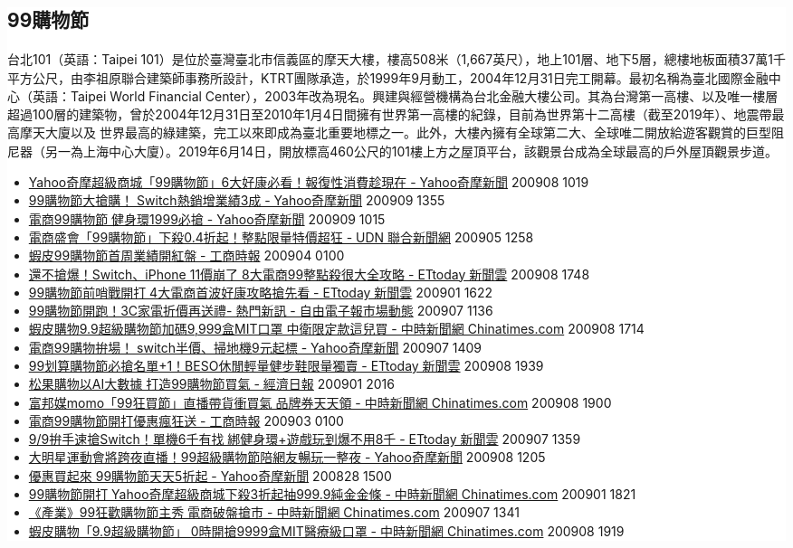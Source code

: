 ## 99購物節

台北101（英語：Taipei 101）是位於臺灣臺北市信義區的摩天大樓，樓高508米（1,667英尺），地上101層、地下5層，總樓地板面積37萬1千平方公尺，由李祖原聯合建築師事務所設計，KTRT團隊承造，於1999年9月動工，2004年12月31日完工開幕。最初名稱為臺北國際金融中心（英語：Taipei World Financial Center），2003年改為現名。興建與經營機構為台北金融大樓公司。其為台灣第一高樓、以及唯一樓層超過100層的建築物，曾於2004年12月31日至2010年1月4日間擁有世界第一高樓的紀錄，目前為世界第十二高樓（截至2019年）、地震帶最高摩天大廈以及 世界最高的綠建築，完工以來即成為臺北重要地標之一。此外，大樓內擁有全球第二大、全球唯二開放給遊客觀賞的巨型阻尼器（另一為上海中心大廈）。2019年6月14日，開放標高460公尺的101樓上方之屋頂平台，該觀景台成為全球最高的戶外屋頂觀景步道。
- [Yahoo奇摩超級商城「99購物節」6大好康必看！報復性消費趁現在 - Yahoo奇摩新聞](https://tw.youcard.yahoo.com/cardstack/6a205b40-f129-11ea-9c95-59fa844a0a47/Yahoo%E5%A5%87%E6%91%A9%E8%B6%85%E7%B4%9A%E5%95%86%E5%9F%8E%E3%80%8C99%E8%B3%BC%E7%89%A9%E7%AF%80%E3%80%8D6%E5%A4%A7%E5%A5%BD%E5%BA%B7%E5%BF%85%E7%9C%8B%EF%BC%81%E5%A0%B1%E5%BE%A9%E6%80%A7%E6%B6%88%E8%B2%BB%E8%B6%81%E7%8F%BE%E5%9C%A8 "Yahoo奇摩超級商城「99購物節」6大好康必看！報復性消費趁現在 - Yahoo奇摩新聞") 200908 1019
- [99購物節大搶購！ Switch熱銷增業績3成 - Yahoo奇摩新聞](https://tw.news.yahoo.com/99%E8%B3%BC%E7%89%A9%E7%AF%80%E5%A4%A7%E6%90%B6%E8%B3%BC-switch%E7%86%B1%E9%8A%B7%E5%A2%9E%E6%A5%AD%E7%B8%BE3%E6%88%90-055519350.html "99購物節大搶購！ Switch熱銷增業績3成 - Yahoo奇摩新聞") 200909 1355
- [電商99購物節 健身環1999必搶 - Yahoo奇摩新聞](https://tw.news.yahoo.com/%E9%9B%BB%E5%95%8699%E8%B3%BC%E7%89%A9%E7%AF%80-%E5%81%A5%E8%BA%AB%E7%92%B01999%E5%BF%85%E6%90%B6-021534181.html "電商99購物節 健身環1999必搶 - Yahoo奇摩新聞") 200909 1015
- [電商盛會「99購物節」下殺0.4折起！整點限量特價超狂 - UDN 聯合新聞網](https://udn.com/news/story/7270/4837137 "電商盛會「99購物節」下殺0.4折起！整點限量特價超狂 - UDN 聯合新聞網") 200905 1258
- [蝦皮99購物節首周業績開紅盤 - 工商時報](https://ctee.com.tw/news/tech/329688.html "蝦皮99購物節首周業績開紅盤 - 工商時報") 200904 0100
- [還不搶爆！Switch、iPhone 11價崩了 8大電商99整點殺很大全攻略 - ETtoday 新聞雲](https://www.ettoday.net/news/20200908/1804127.htm "還不搶爆！Switch、iPhone 11價崩了 8大電商99整點殺很大全攻略 - ETtoday 新聞雲") 200908 1748
- [99購物節前哨戰開打 4大電商首波好康攻略搶先看 - ETtoday 新聞雲](https://www.ettoday.net/news/20200901/1798581.htm "99購物節前哨戰開打 4大電商首波好康攻略搶先看 - ETtoday 新聞雲") 200901 1622
- [99購物節開跑！3C家電折價再送禮- 熱門新訊 - 自由電子報市場動態](https://market.ltn.com.tw/article/9005 "99購物節開跑！3C家電折價再送禮- 熱門新訊 - 自由電子報市場動態") 200907 1136
- [蝦皮購物9.9超級購物節加碼9,999盒MIT口罩 中衛限定款這兒買 - 中時新聞網 Chinatimes.com](https://www.chinatimes.com/realtimenews/20200908004514-260412 "蝦皮購物9.9超級購物節加碼9,999盒MIT口罩 中衛限定款這兒買 - 中時新聞網 Chinatimes.com") 200908 1714
- [電商99購物拚場！ switch半價、掃地機9元起標 - Yahoo奇摩新聞](https://tw.news.yahoo.com/%E9%9B%BB%E5%95%8699%E8%B3%BC%E7%89%A9%E6%8B%9A%E5%A0%B4-switch%E5%8D%8A%E5%83%B9-%E6%8E%83%E5%9C%B0%E6%A9%9F9%E5%85%83%E8%B5%B7%E6%A8%99-060913760.html "電商99購物拚場！ switch半價、掃地機9元起標 - Yahoo奇摩新聞") 200907 1409
- [99划算購物節必搶名單+1！BESO休閒輕量健步鞋限量獨賣 - ETtoday 新聞雲](https://www.ettoday.net/news/20200908/1804320.htm "99划算購物節必搶名單+1！BESO休閒輕量健步鞋限量獨賣 - ETtoday 新聞雲") 200908 1939
- [松果購物以AI大數據 打造99購物節買氣 - 經濟日報](https://money.udn.com/money/story/5612/4827110 "松果購物以AI大數據 打造99購物節買氣 - 經濟日報") 200901 2016
- [富邦媒momo「99狂買節」直播帶貨衝買氣 品牌券天天領 - 中時新聞網 Chinatimes.com](https://www.chinatimes.com/realtimenews/20200908005157-260412 "富邦媒momo「99狂買節」直播帶貨衝買氣 品牌券天天領 - 中時新聞網 Chinatimes.com") 200908 1900
- [電商99購物節開打優惠瘋狂送 - 工商時報](https://ctee.com.tw/news/tech/328935.html "電商99購物節開打優惠瘋狂送 - 工商時報") 200903 0100
- [9/9拚手速搶Switch！單機6千有找 綁健身環+遊戲玩到爆不用8千 - ETtoday 新聞雲](https://www.ettoday.net/news/20200907/1803050.htm "9/9拚手速搶Switch！單機6千有找 綁健身環+遊戲玩到爆不用8千 - ETtoday 新聞雲") 200907 1359
- [大明星運動會將跨夜直播！99超級購物節陪網友暢玩一整夜 - Yahoo奇摩新聞](https://tw.news.yahoo.com/%E5%A4%A7%E6%98%8E%E6%98%9F%E9%81%8B%E5%8B%95%E6%9C%83%E5%B0%87%E8%B7%A8%E5%A4%9C%E7%9B%B4%E6%92%AD-99%E8%B6%85%E7%B4%9A%E8%B3%BC%E7%89%A9%E7%AF%80%E9%99%AA%E7%B6%B2%E5%8F%8B%E6%9A%A2%E7%8E%A9-%E6%95%B4%E5%A4%9C-040548195.html "大明星運動會將跨夜直播！99超級購物節陪網友暢玩一整夜 - Yahoo奇摩新聞") 200908 1205
- [優惠買起來 99購物節天天5折起 - Yahoo奇摩新聞](https://tw.news.yahoo.com/%E5%84%AA%E6%83%A0%E8%B2%B7%E8%B5%B7%E4%BE%86-99%E8%B3%BC%E7%89%A9%E7%AF%80%E5%A4%A9%E5%A4%A95%E6%8A%98%E8%B5%B7-041544338.html "優惠買起來 99購物節天天5折起 - Yahoo奇摩新聞") 200828 1500
- [99購物節開打 Yahoo奇摩超級商城下殺3折起抽999.9純金金條 - 中時新聞網 Chinatimes.com](https://www.chinatimes.com/realtimenews/20200901004715-260412 "99購物節開打 Yahoo奇摩超級商城下殺3折起抽999.9純金金條 - 中時新聞網 Chinatimes.com") 200901 1821
- [《產業》99狂歡購物節主秀 電商破盤搶市 - 中時新聞網 Chinatimes.com](https://www.chinatimes.com/realtimenews/20200907002739-260410 "《產業》99狂歡購物節主秀 電商破盤搶市 - 中時新聞網 Chinatimes.com") 200907 1341
- [蝦皮購物「9.9超級購物節」 0時開搶9999盒MIT醫療級口罩 - 中時新聞網 Chinatimes.com](https://www.chinatimes.com/realtimenews/20200908005250-260405 "蝦皮購物「9.9超級購物節」 0時開搶9999盒MIT醫療級口罩 - 中時新聞網 Chinatimes.com") 200908 1919
